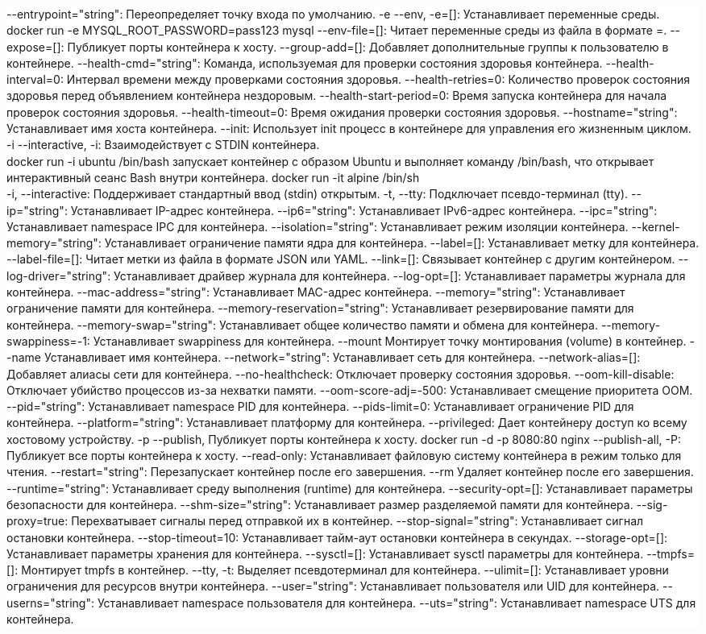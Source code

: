 --entrypoint="string": Переопределяет точку входа по умолчанию.
-e											 --env, -e=[]: Устанавливает переменные среды.		
											docker run -e MYSQL_ROOT_PASSWORD=pass123 mysql
--env-file=[]: Читает переменные среды из файла в формате <key>=<value>.
--expose=[]: Публикует порты контейнера к хосту.
--group-add=[]: Добавляет дополнительные группы к пользователю в контейнере.
--health-cmd="string": Команда, используемая для проверки состояния здоровья контейнера.
--health-interval=0: Интервал времени между проверками состояния здоровья.
--health-retries=0: Количество проверок состояния здоровья перед объявлением контейнера нездоровым.
--health-start-period=0: Время запуска контейнера для начала проверок состояния здоровья.
--health-timeout=0: Время ожидания проверки состояния здоровья.
--hostname="string": Устанавливает имя хоста контейнера.
--init: Использует init процесс в контейнере для управления его жизненным циклом.
-i 														--interactive, -i: Взаимодействует с STDIN контейнера.  		
														docker run -i ubuntu /bin/bash запускает контейнер с образом Ubuntu и выполняет команду /bin/bash, что открывает интерактивный сеанс Bash внутри контейнера.
														docker run -it alpine /bin/sh														
														-i, --interactive: Поддерживает стандартный ввод (stdin) открытым.
														-t, --tty: Подключает псевдо-терминал (tty).
--ip="string": Устанавливает IP-адрес контейнера.
--ip6="string": Устанавливает IPv6-адрес контейнера.
--ipc="string": Устанавливает namespace IPC для контейнера.
--isolation="string": Устанавливает режим изоляции контейнера.
--kernel-memory="string": Устанавливает ограничение памяти ядра для контейнера.
--label=[]: Устанавливает метку для контейнера.
--label-file=[]: Читает метки из файла в формате JSON или YAML.
--link=[]: Связывает контейнер с другим контейнером.
--log-driver="string": Устанавливает драйвер журнала для контейнера.
--log-opt=[]: Устанавливает параметры журнала для контейнера.
--mac-address="string": Устанавливает MAC-адрес контейнера.
--memory="string": Устанавливает ограничение памяти для контейнера.
--memory-reservation="string": Устанавливает резервирование памяти для контейнера.
--memory-swap="string": Устанавливает общее количество памяти и обмена для контейнера.
--memory-swappiness=-1: Устанавливает swappiness для контейнера.
--mount											 		Монтирует точку монтирования (volume) в контейнер.
--name													Устанавливает имя контейнера.
--network="string": Устанавливает сеть для контейнера.
--network-alias=[]: Добавляет алиасы сети для контейнера.
--no-healthcheck: Отключает проверку состояния здоровья.
--oom-kill-disable: Отключает убийство процессов из-за нехватки памяти.
--oom-score-adj=-500: Устанавливает смещение приоритета OOM.
--pid="string": Устанавливает namespace PID для контейнера.
--pids-limit=0: Устанавливает ограничение PID для контейнера.
--platform="string": Устанавливает платформу для контейнера.
--privileged: Дает контейнеру доступ ко всему хостовому устройству.
-p 									--publish, Публикует порты контейнера к хосту.		docker run -d -p 8080:80 nginx
--publish-all, -P: Публикует все порты контейнера к хосту.
--read-only: Устанавливает файловую систему контейнера в режим только для чтения.
--restart="string": Перезапускает контейнер после его завершения.
--rm													 Удаляет контейнер после его завершения.
--runtime="string": Устанавливает среду выполнения (runtime) для контейнера.
--security-opt=[]: Устанавливает параметры безопасности для контейнера.
--shm-size="string": Устанавливает размер разделяемой памяти для контейнера.
--sig-proxy=true: Перехватывает сигналы перед отправкой их в контейнер.
--stop-signal="string": Устанавливает сигнал остановки контейнера.
--stop-timeout=10: Устанавливает тайм-аут остановки контейнера в секундах.
--storage-opt=[]: Устанавливает параметры хранения для контейнера.
--sysctl=[]: Устанавливает sysctl параметры для контейнера.
--tmpfs=[]: Монтирует tmpfs в контейнер.
--tty, -t: Выделяет псевдотерминал для контейнера.
--ulimit=[]: Устанавливает уровни ограничения для ресурсов внутри контейнера.
--user="string": Устанавливает пользователя или UID для контейнера.
--userns="string": Устанавливает namespace пользователя для контейнера.
--uts="string": Устанавливает namespace UTS для контейнера.